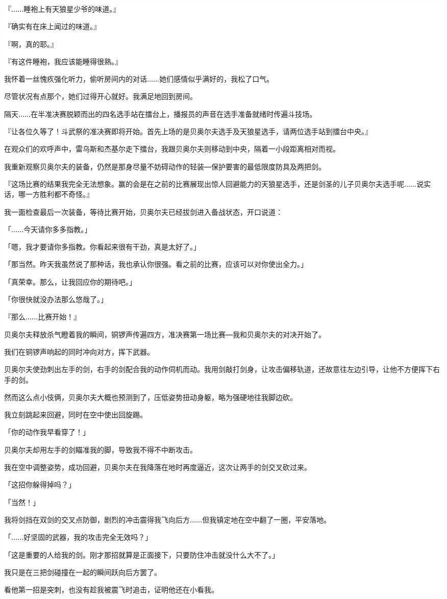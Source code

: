 『……睡袍上有天狼星少爷的味道。』

『确实有在床上闻过的味道。』

『啊，真的耶。』

『有这件睡袍，我应该能睡得很熟。』

我怀着一丝愧疚强化听力，偷听房间内的对话……她们感情似乎满好的，我松了口气。

尽管状况有点那个，她们过得开心就好。我满足地回到房间。

隔天……在半准决赛脱颖而出的四名选手站在擂台上，播报员的声音在选手准备就绪时传遍斗技场。

『让各位久等了！斗武祭的准决赛即将开始。首先上场的是贝奥尔夫选手及天狼星选手，请两位选手站到擂台中央。』

在观众们的欢呼声中，雷乌斯和杰基尔走下擂台，我跟贝奥尔夫则移动到中央，隔着一小段距离相对而视。

我重新观察贝奥尔夫的装备，仍然是那身尽量不妨碍动作的轻装—保护要害的最低限度防具及两把剑。

『这场比赛的结果我完全无法想象。赢的会是在之前的比赛展现出惊人回避能力的天狼星选手，还是剑圣的儿子贝奥尔夫选手呢……说实话，哪一方胜利都不奇怪。』

我一面检查最后一次装备，等待比赛开始，贝奥尔夫已经拔剑进入备战状态，开口说道：

「……今天请你多多指教。」

「嗯，我才要请你多指教。你看起来很有干劲，真是太好了。」

「那当然。昨天我虽然说了那种话，我也承认你很强。看之前的比赛，应该可以对你使出全力。」

「真荣幸。那么，让我回应你的期待吧。」

「你很快就没办法那么悠哉了。」

『那么……比赛开始！』

贝奥尔夫释放杀气瞪着我的瞬间，铜锣声传遍四方，准决赛第一场比赛—我和贝奥尔夫的对决开始了。

我们在铜锣声响起的同时冲向对方，挥下武器。

贝奥尔夫使劲刺出左手的剑，右手的剑配合我的动作伺机而动。我用剑敲打剑身，让攻击偏移轨道，还故意往左边引导，让他不方便挥下右手的剑。

然而这么点小伎俩，贝奥尔夫大概也预测到了，压低姿势扭动身躯，略为强硬地往我脚边砍。

我立刻跳起来回避，同时在空中使出回旋踢。

「你的动作我早看穿了！」

贝奥尔夫却用左手的剑瞄准我的脚，导致我不得不中断攻击。

我在空中调整姿势，成功回避，贝奥尔夫在我降落在地时再度逼近，这次让两手的剑交叉砍过来。

「这招你躲得掉吗？」

「当然！」

我将剑挡在双剑的交叉点防御，剧烈的冲击震得我飞向后方……但我镇定地在空中翻了一圈，平安落地。

「……好坚固的武器，我的攻击完全无效吗？」

「这是重要的人给我的剑。刚才那招就算是正面接下，只要防住冲击就没什么大不了。」

我只是在三把剑碰撞在一起的瞬间跃向后方罢了。

看他第一招是突刺，也没有趁我被震飞时追击，证明他还在小看我。
